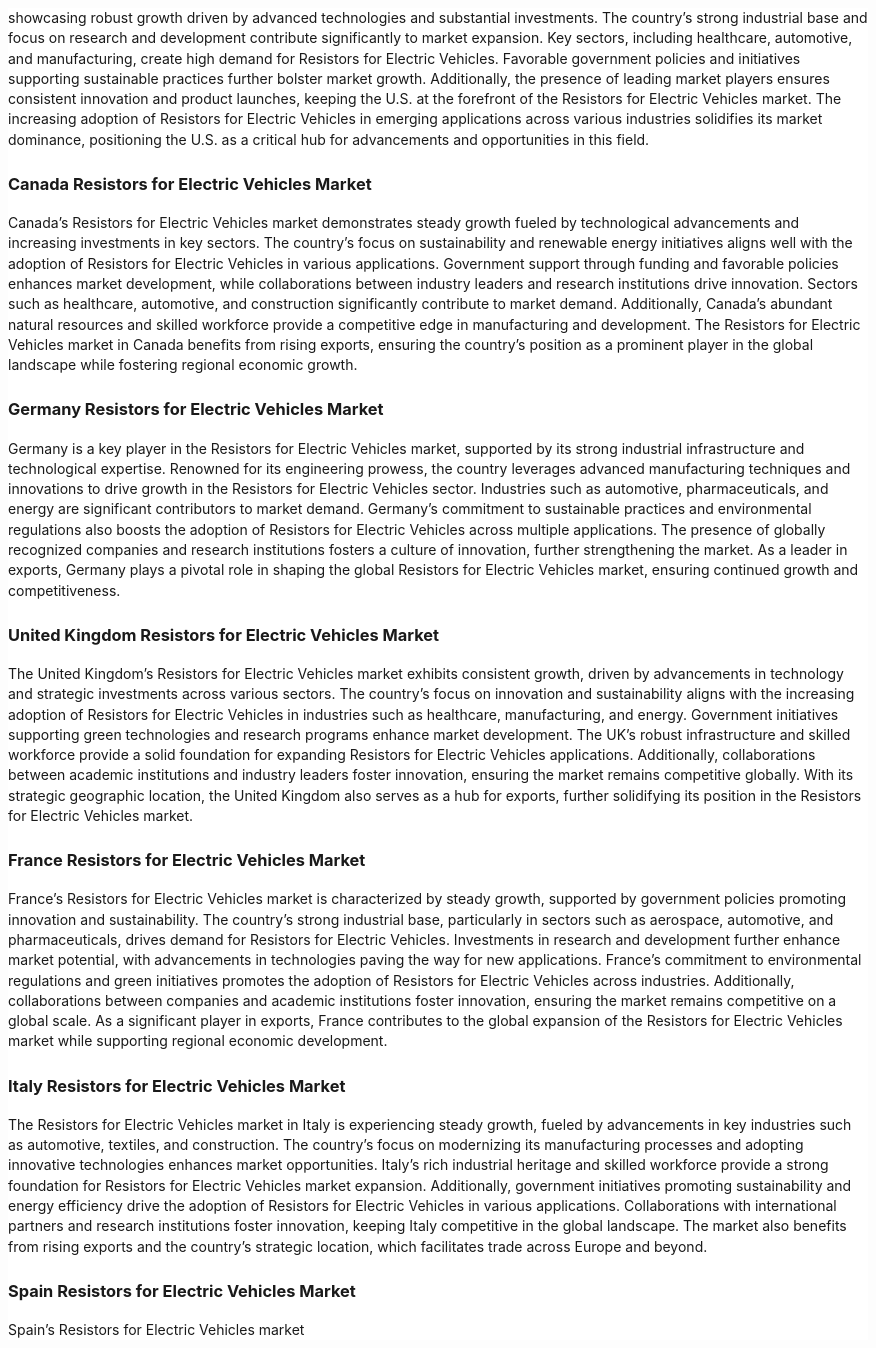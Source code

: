 showcasing robust growth driven by advanced technologies and substantial investments. The country&rsquo;s strong industrial base and focus on research and development contribute significantly to market expansion. Key sectors, including healthcare, automotive, and manufacturing, create high demand for Resistors for Electric Vehicles. Favorable government policies and initiatives supporting sustainable practices further bolster market growth. Additionally, the presence of leading market players ensures consistent innovation and product launches, keeping the U.S. at the forefront of the Resistors for Electric Vehicles market. The increasing adoption of Resistors for Electric Vehicles in emerging applications across various industries solidifies its market dominance, positioning the U.S. as a critical hub for advancements and opportunities in this field.</p><h3>Canada Resistors for Electric Vehicles Market</h3><p>Canada&rsquo;s Resistors for Electric Vehicles market demonstrates steady growth fueled by technological advancements and increasing investments in key sectors. The country&rsquo;s focus on sustainability and renewable energy initiatives aligns well with the adoption of Resistors for Electric Vehicles in various applications. Government support through funding and favorable policies enhances market development, while collaborations between industry leaders and research institutions drive innovation. Sectors such as healthcare, automotive, and construction significantly contribute to market demand. Additionally, Canada&rsquo;s abundant natural resources and skilled workforce provide a competitive edge in manufacturing and development. The Resistors for Electric Vehicles market in Canada benefits from rising exports, ensuring the country&rsquo;s position as a prominent player in the global landscape while fostering regional economic growth.</p><h3>Germany Resistors for Electric Vehicles Market</h3><p>Germany is a key player in the Resistors for Electric Vehicles market, supported by its strong industrial infrastructure and technological expertise. Renowned for its engineering prowess, the country leverages advanced manufacturing techniques and innovations to drive growth in the Resistors for Electric Vehicles sector. Industries such as automotive, pharmaceuticals, and energy are significant contributors to market demand. Germany&rsquo;s commitment to sustainable practices and environmental regulations also boosts the adoption of Resistors for Electric Vehicles across multiple applications. The presence of globally recognized companies and research institutions fosters a culture of innovation, further strengthening the market. As a leader in exports, Germany plays a pivotal role in shaping the global Resistors for Electric Vehicles market, ensuring continued growth and competitiveness.</p><h3>United Kingdom Resistors for Electric Vehicles Market</h3><p>The United Kingdom&rsquo;s Resistors for Electric Vehicles market exhibits consistent growth, driven by advancements in technology and strategic investments across various sectors. The country&rsquo;s focus on innovation and sustainability aligns with the increasing adoption of Resistors for Electric Vehicles in industries such as healthcare, manufacturing, and energy. Government initiatives supporting green technologies and research programs enhance market development. The UK&rsquo;s robust infrastructure and skilled workforce provide a solid foundation for expanding Resistors for Electric Vehicles applications. Additionally, collaborations between academic institutions and industry leaders foster innovation, ensuring the market remains competitive globally. With its strategic geographic location, the United Kingdom also serves as a hub for exports, further solidifying its position in the Resistors for Electric Vehicles market.</p><h3>France Resistors for Electric Vehicles Market</h3><p>France&rsquo;s Resistors for Electric Vehicles market is characterized by steady growth, supported by government policies promoting innovation and sustainability. The country&rsquo;s strong industrial base, particularly in sectors such as aerospace, automotive, and pharmaceuticals, drives demand for Resistors for Electric Vehicles. Investments in research and development further enhance market potential, with advancements in technologies paving the way for new applications. France&rsquo;s commitment to environmental regulations and green initiatives promotes the adoption of Resistors for Electric Vehicles across industries. Additionally, collaborations between companies and academic institutions foster innovation, ensuring the market remains competitive on a global scale. As a significant player in exports, France contributes to the global expansion of the Resistors for Electric Vehicles market while supporting regional economic development.</p><h3>Italy Resistors for Electric Vehicles Market</h3><p>The Resistors for Electric Vehicles market in Italy is experiencing steady growth, fueled by advancements in key industries such as automotive, textiles, and construction. The country&rsquo;s focus on modernizing its manufacturing processes and adopting innovative technologies enhances market opportunities. Italy&rsquo;s rich industrial heritage and skilled workforce provide a strong foundation for Resistors for Electric Vehicles market expansion. Additionally, government initiatives promoting sustainability and energy efficiency drive the adoption of Resistors for Electric Vehicles in various applications. Collaborations with international partners and research institutions foster innovation, keeping Italy competitive in the global landscape. The market also benefits from rising exports and the country&rsquo;s strategic location, which facilitates trade across Europe and beyond.</p><h3>Spain Resistors for Electric Vehicles Market</h3><p>Spain&rsquo;s Resistors for Electric Vehicles market